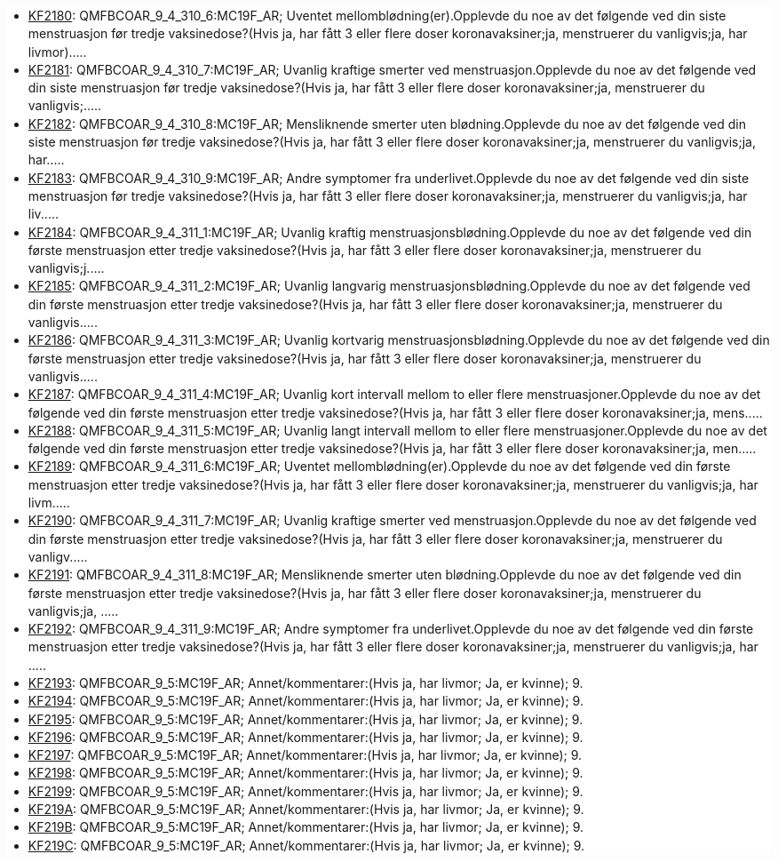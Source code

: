 - [KF2180](Foreldre_Runde44_komplett.md#KF2180): QMFBCOAR_9_4_310_6:MC19F_AR; Uventet mellomblødning(er).Opplevde du noe av det følgende ved din siste menstruasjon før tredje vaksinedose?(Hvis ja, har fått 3 eller flere doser koronavaksiner;ja, menstruerer du vanligvis;ja, har livmor).....
- [KF2181](Foreldre_Runde44_komplett.md#KF2181): QMFBCOAR_9_4_310_7:MC19F_AR; Uvanlig kraftige smerter ved menstruasjon.Opplevde du noe av det følgende ved din siste menstruasjon før tredje vaksinedose?(Hvis ja, har fått 3 eller flere doser koronavaksiner;ja, menstruerer du vanligvis;.....
- [KF2182](Foreldre_Runde44_komplett.md#KF2182): QMFBCOAR_9_4_310_8:MC19F_AR; Mensliknende smerter uten blødning.Opplevde du noe av det følgende ved din siste menstruasjon før tredje vaksinedose?(Hvis ja, har fått 3 eller flere doser koronavaksiner;ja, menstruerer du vanligvis;ja, har.....
- [KF2183](Foreldre_Runde44_komplett.md#KF2183): QMFBCOAR_9_4_310_9:MC19F_AR; Andre symptomer fra underlivet.Opplevde du noe av det følgende ved din siste menstruasjon før tredje vaksinedose?(Hvis ja, har fått 3 eller flere doser koronavaksiner;ja, menstruerer du vanligvis;ja, har liv.....
- [KF2184](Foreldre_Runde44_komplett.md#KF2184): QMFBCOAR_9_4_311_1:MC19F_AR; Uvanlig kraftig menstruasjonsblødning.Opplevde du noe av det følgende ved din første menstruasjon etter tredje vaksinedose?(Hvis ja, har fått 3 eller flere doser koronavaksiner;ja, menstruerer du vanligvis;j.....
- [KF2185](Foreldre_Runde44_komplett.md#KF2185): QMFBCOAR_9_4_311_2:MC19F_AR; Uvanlig langvarig menstruasjonsblødning.Opplevde du noe av det følgende ved din første menstruasjon etter tredje vaksinedose?(Hvis ja, har fått 3 eller flere doser koronavaksiner;ja, menstruerer du vanligvis.....
- [KF2186](Foreldre_Runde44_komplett.md#KF2186): QMFBCOAR_9_4_311_3:MC19F_AR; Uvanlig kortvarig menstruasjonsblødning.Opplevde du noe av det følgende ved din første menstruasjon etter tredje vaksinedose?(Hvis ja, har fått 3 eller flere doser koronavaksiner;ja, menstruerer du vanligvis.....
- [KF2187](Foreldre_Runde44_komplett.md#KF2187): QMFBCOAR_9_4_311_4:MC19F_AR; Uvanlig kort intervall mellom to eller flere menstruasjoner.Opplevde du noe av det følgende ved din første menstruasjon etter tredje vaksinedose?(Hvis ja, har fått 3 eller flere doser koronavaksiner;ja, mens.....
- [KF2188](Foreldre_Runde44_komplett.md#KF2188): QMFBCOAR_9_4_311_5:MC19F_AR; Uvanlig langt intervall mellom to eller flere menstruasjoner.Opplevde du noe av det følgende ved din første menstruasjon etter tredje vaksinedose?(Hvis ja, har fått 3 eller flere doser koronavaksiner;ja, men.....
- [KF2189](Foreldre_Runde44_komplett.md#KF2189): QMFBCOAR_9_4_311_6:MC19F_AR; Uventet mellomblødning(er).Opplevde du noe av det følgende ved din første menstruasjon etter tredje vaksinedose?(Hvis ja, har fått 3 eller flere doser koronavaksiner;ja, menstruerer du vanligvis;ja, har livm.....
- [KF2190](Foreldre_Runde44_komplett.md#KF2190): QMFBCOAR_9_4_311_7:MC19F_AR; Uvanlig kraftige smerter ved menstruasjon.Opplevde du noe av det følgende ved din første menstruasjon etter tredje vaksinedose?(Hvis ja, har fått 3 eller flere doser koronavaksiner;ja, menstruerer du vanligv.....
- [KF2191](Foreldre_Runde44_komplett.md#KF2191): QMFBCOAR_9_4_311_8:MC19F_AR; Mensliknende smerter uten blødning.Opplevde du noe av det følgende ved din første menstruasjon etter tredje vaksinedose?(Hvis ja, har fått 3 eller flere doser koronavaksiner;ja, menstruerer du vanligvis;ja, .....
- [KF2192](Foreldre_Runde44_komplett.md#KF2192): QMFBCOAR_9_4_311_9:MC19F_AR; Andre symptomer fra underlivet.Opplevde du noe av det følgende ved din første menstruasjon etter tredje vaksinedose?(Hvis ja, har fått 3 eller flere doser koronavaksiner;ja, menstruerer du vanligvis;ja, har .....
- [KF2193](Foreldre_Runde44_komplett.md#KF2193): QMFBCOAR_9_5:MC19F_AR; Annet/kommentarer:(Hvis ja, har livmor; Ja, er kvinne); 9. 
- [KF2194](Foreldre_Runde44_komplett.md#KF2194): QMFBCOAR_9_5:MC19F_AR; Annet/kommentarer:(Hvis ja, har livmor; Ja, er kvinne); 9. 
- [KF2195](Foreldre_Runde44_komplett.md#KF2195): QMFBCOAR_9_5:MC19F_AR; Annet/kommentarer:(Hvis ja, har livmor; Ja, er kvinne); 9. 
- [KF2196](Foreldre_Runde44_komplett.md#KF2196): QMFBCOAR_9_5:MC19F_AR; Annet/kommentarer:(Hvis ja, har livmor; Ja, er kvinne); 9. 
- [KF2197](Foreldre_Runde44_komplett.md#KF2197): QMFBCOAR_9_5:MC19F_AR; Annet/kommentarer:(Hvis ja, har livmor; Ja, er kvinne); 9. 
- [KF2198](Foreldre_Runde44_komplett.md#KF2198): QMFBCOAR_9_5:MC19F_AR; Annet/kommentarer:(Hvis ja, har livmor; Ja, er kvinne); 9. 
- [KF2199](Foreldre_Runde44_komplett.md#KF2199): QMFBCOAR_9_5:MC19F_AR; Annet/kommentarer:(Hvis ja, har livmor; Ja, er kvinne); 9. 
- [KF219A](Foreldre_Runde44_komplett.md#KF219A): QMFBCOAR_9_5:MC19F_AR; Annet/kommentarer:(Hvis ja, har livmor; Ja, er kvinne); 9. 
- [KF219B](Foreldre_Runde44_komplett.md#KF219B): QMFBCOAR_9_5:MC19F_AR; Annet/kommentarer:(Hvis ja, har livmor; Ja, er kvinne); 9. 
- [KF219C](Foreldre_Runde44_komplett.md#KF219C): QMFBCOAR_9_5:MC19F_AR; Annet/kommentarer:(Hvis ja, har livmor; Ja, er kvinne); 9. 
